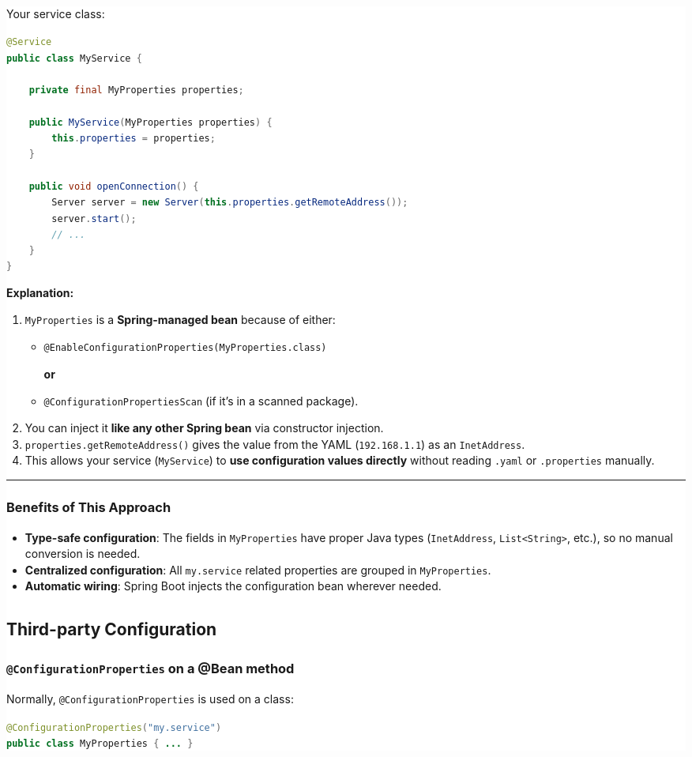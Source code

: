 Your service class:

```java
@Service
public class MyService {

    private final MyProperties properties;

    public MyService(MyProperties properties) {
        this.properties = properties;
    }

    public void openConnection() {
        Server server = new Server(this.properties.getRemoteAddress());
        server.start();
        // ...
    }
}
```

**Explanation:**

1. `MyProperties` is a **Spring-managed bean** because of either:
    - `@EnableConfigurationProperties(MyProperties.class)`
        
        **or**
        
    - `@ConfigurationPropertiesScan` (if it’s in a scanned package).
2. You can inject it **like any other Spring bean** via constructor injection.
3. `properties.getRemoteAddress()` gives the value from the YAML (`192.168.1.1`) as an `InetAddress`.
4. This allows your service (`MyService`) to **use configuration values directly** without reading `.yaml` or `.properties` manually.

---

### Benefits of This Approach

- **Type-safe configuration**: The fields in `MyProperties` have proper Java types (`InetAddress`, `List<String>`, etc.), so no manual conversion is needed.
- **Centralized configuration**: All `my.service` related properties are grouped in `MyProperties`.
- **Automatic wiring**: Spring Boot injects the configuration bean wherever needed.

## **Third-party Configuration**

### `@ConfigurationProperties` on a **@Bean method**

Normally, `@ConfigurationProperties` is used on a class:

```java
@ConfigurationProperties("my.service")
public class MyProperties { ... }

```

